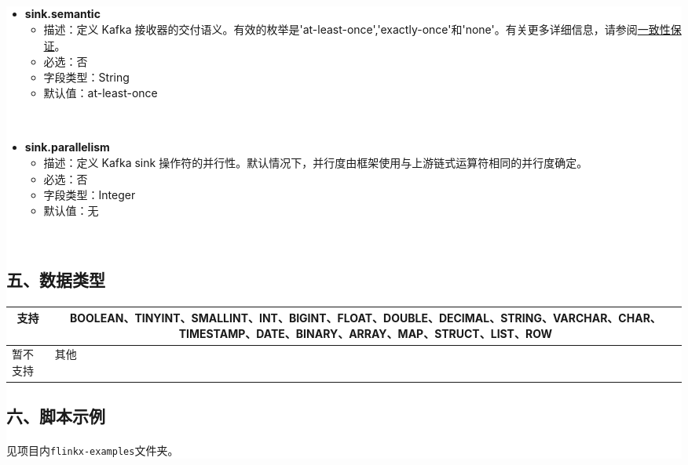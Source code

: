 - **sink.semantic**
   - 描述：定义 Kafka 接收器的交付语义。有效的枚举是'at-least-once','exactly-once'和'none'。有关更多详细信息，请参阅[一致性保证](https://ci.apache.org/projects/flink/flink-docs-release-1.12/zh/dev/table/connectors/kafka.html#consistency-guarantees)。 
   - 必选：否
   - 字段类型：String
   - 默认值：at-least-once
<br />

- **sink.parallelism**
   - 描述：定义 Kafka sink 操作符的并行性。默认情况下，并行度由框架使用与上游链式运算符相同的并行度确定。 
   - 必选：否
   - 字段类型：Integer
   - 默认值：无
<br />

## 五、数据类型
| 支持 | BOOLEAN、TINYINT、SMALLINT、INT、BIGINT、FLOAT、DOUBLE、DECIMAL、STRING、VARCHAR、CHAR、TIMESTAMP、DATE、BINARY、ARRAY、MAP、STRUCT、LIST、ROW |
| --- | --- |
| 暂不支持 | 其他 |


## 六、脚本示例
见项目内`flinkx-examples`文件夹。
